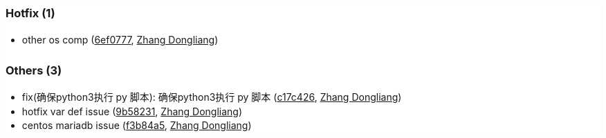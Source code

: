 ### Hotfix (1)
- other os comp ([6ef0777](https://github.com/yunionio/ocboo/commit/6ef0777c423d66864c401abc27ce15d593f8f716), [Zhang Dongliang](mailto:zhangdongliang@yunion.cn))

### Others (3)
- fix(确保python3执行 py 脚本): 确保python3执行 py 脚本 ([c17c426](https://github.com/yunionio/ocboo/commit/c17c4262ef252e9ec5516397b72b21f52075c406), [Zhang Dongliang](mailto:zhangdongliang@yunion.cn))
- hotfix var def issue ([9b58231](https://github.com/yunionio/ocboo/commit/9b582311ff4335e306f2b2a4ea411b9314396ef9), [Zhang Dongliang](mailto:zhangdongliang@yunion.cn))
- centos mariadb issue ([f3b84a5](https://github.com/yunionio/ocboo/commit/f3b84a54e57396e4c7d1ed82d75fa1f302b70746), [Zhang Dongliang](mailto:zhangdongliang@yunion.cn))

[ocboot - v3.10.5]: https://github.com/yunionio/ocboot/compare/v3.10.4...v3.10.5



[cloudmux - v3.10.5]: https://github.com/yunionio/cloudmux/compare/v3.10.4...v3.10.5
[cloudpods - v3.10.5]: https://github.com/yunionio/cloudpods/compare/v3.10.4...v3.10.5
[cloudpods-operator - v3.10.5]: https://github.com/yunionio/cloudpods-operator/compare/v3.10.4...v3.10.5
[dashboard - v3.10.5]: https://github.com/yunionio/dashboard/compare/v3.10.4...v3.10.5
[kubecomps - v3.10.5]: https://github.com/yunionio/kubecomps/compare/v3.10.4...v3.10.5